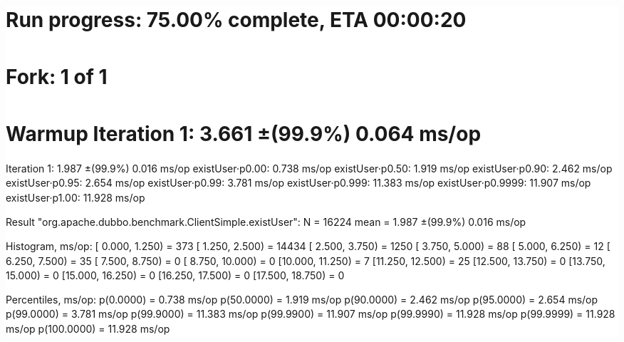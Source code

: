 # Run progress: 75.00% complete, ETA 00:00:20
# Fork: 1 of 1
# Warmup Iteration   1: 3.661 ±(99.9%) 0.064 ms/op
Iteration   1: 1.987 ±(99.9%) 0.016 ms/op
                 existUser·p0.00:   0.738 ms/op
                 existUser·p0.50:   1.919 ms/op
                 existUser·p0.90:   2.462 ms/op
                 existUser·p0.95:   2.654 ms/op
                 existUser·p0.99:   3.781 ms/op
                 existUser·p0.999:  11.383 ms/op
                 existUser·p0.9999: 11.907 ms/op
                 existUser·p1.00:   11.928 ms/op



Result "org.apache.dubbo.benchmark.ClientSimple.existUser":
  N = 16224
  mean =      1.987 ±(99.9%) 0.016 ms/op

  Histogram, ms/op:
    [ 0.000,  1.250) = 373 
    [ 1.250,  2.500) = 14434 
    [ 2.500,  3.750) = 1250 
    [ 3.750,  5.000) = 88 
    [ 5.000,  6.250) = 12 
    [ 6.250,  7.500) = 35 
    [ 7.500,  8.750) = 0 
    [ 8.750, 10.000) = 0 
    [10.000, 11.250) = 7 
    [11.250, 12.500) = 25 
    [12.500, 13.750) = 0 
    [13.750, 15.000) = 0 
    [15.000, 16.250) = 0 
    [16.250, 17.500) = 0 
    [17.500, 18.750) = 0 

  Percentiles, ms/op:
      p(0.0000) =      0.738 ms/op
     p(50.0000) =      1.919 ms/op
     p(90.0000) =      2.462 ms/op
     p(95.0000) =      2.654 ms/op
     p(99.0000) =      3.781 ms/op
     p(99.9000) =     11.383 ms/op
     p(99.9900) =     11.907 ms/op
     p(99.9990) =     11.928 ms/op
     p(99.9999) =     11.928 ms/op
    p(100.0000) =     11.928 ms/op

